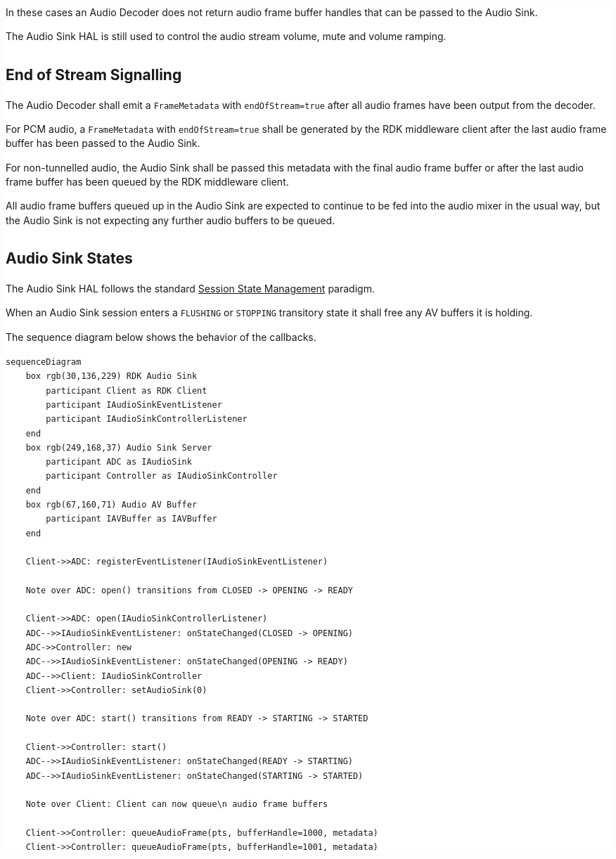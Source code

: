 In these cases an Audio Decoder does not return audio frame buffer handles that can be passed to the Audio Sink.

The Audio Sink HAL is still used to control the audio stream volume, mute and volume ramping.

## End of Stream Signalling

The Audio Decoder shall emit a `FrameMetadata` with `endOfStream=true` after all audio frames have been output from the decoder.

For PCM audio, a `FrameMetadata` with `endOfStream=true` shall be generated by the RDK middleware client after the last audio frame buffer has been passed to the Audio Sink.

For non-tunnelled audio, the Audio Sink shall be passed this metadata with the final audio frame buffer or after the last audio frame buffer has been queued by the RDK middleware client.

All audio frame buffers queued up in the Audio Sink are expected to continue to be fed into the audio mixer in the usual way, but the Audio Sink is not expecting any further audio buffers to be queued.

## Audio Sink States

The Audio Sink HAL follows the standard [Session State Management](../../../introduction/session_state_management.md) paradigm.

When an Audio Sink session enters a `FLUSHING` or `STOPPING` transitory state it shall free any AV buffers it is holding.

The sequence diagram below shows the behavior of the callbacks.

```mermaid
sequenceDiagram
    box rgb(30,136,229) RDK Audio Sink
        participant Client as RDK Client
        participant IAudioSinkEventListener
        participant IAudioSinkControllerListener
    end
    box rgb(249,168,37) Audio Sink Server
        participant ADC as IAudioSink
        participant Controller as IAudioSinkController
    end
    box rgb(67,160,71) Audio AV Buffer
        participant IAVBuffer as IAVBuffer
    end

    Client->>ADC: registerEventListener(IAudioSinkEventListener)

    Note over ADC: open() transitions from CLOSED -> OPENING -> READY

    Client->>ADC: open(IAudioSinkControllerListener)
    ADC-->>IAudioSinkEventListener: onStateChanged(CLOSED -> OPENING)
    ADC->>Controller: new
    ADC-->>IAudioSinkEventListener: onStateChanged(OPENING -> READY)
    ADC-->>Client: IAudioSinkController
    Client->>Controller: setAudioSink(0)

    Note over ADC: start() transitions from READY -> STARTING -> STARTED

    Client->>Controller: start()
    ADC-->>IAudioSinkEventListener: onStateChanged(READY -> STARTING)
    ADC-->>IAudioSinkEventListener: onStateChanged(STARTING -> STARTED)

    Note over Client: Client can now queue\n audio frame buffers

    Client->>Controller: queueAudioFrame(pts, bufferHandle=1000, metadata)
    Client->>Controller: queueAudioFrame(pts, bufferHandle=1001, metadata)
```
